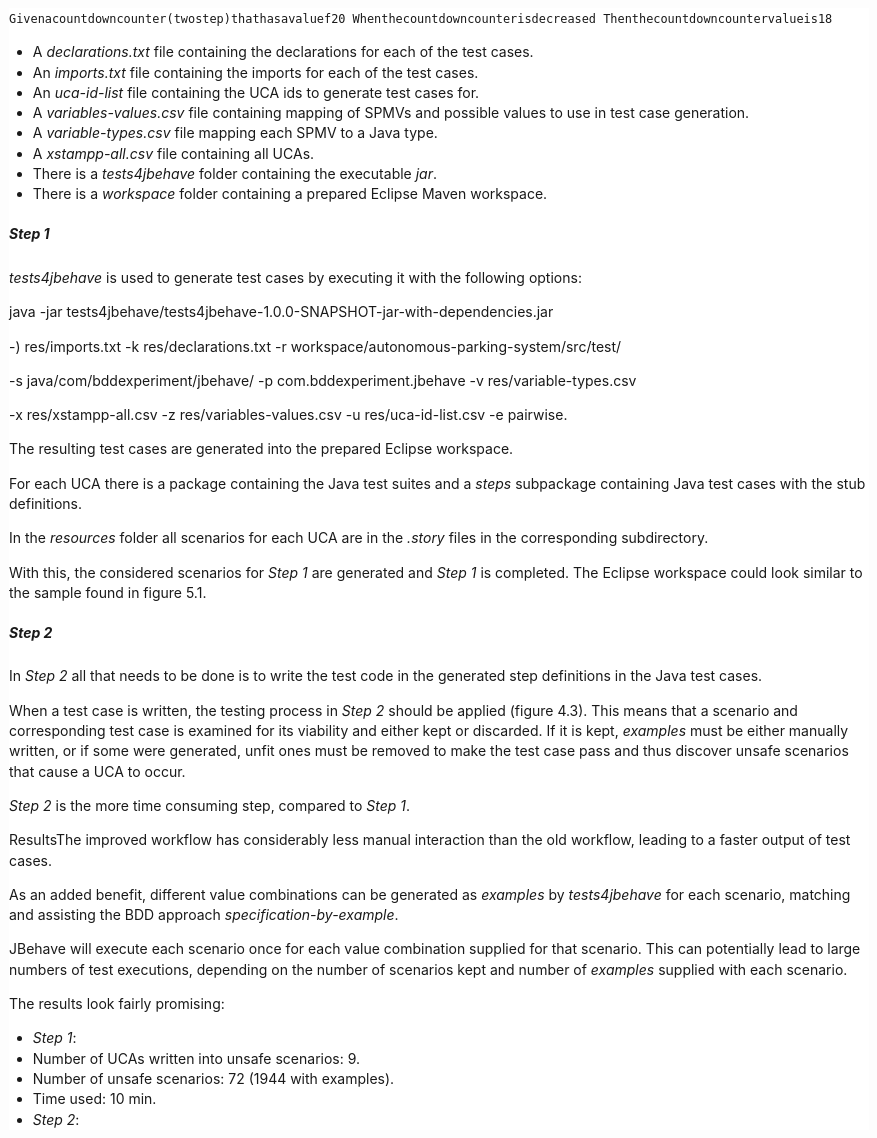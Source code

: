 ``` Givenacountdowncounter(twostep)thathasavaluef20 Whenthecountdowncounterisdecreased Thenthecountdowncountervalueis18 ```
* A _declarations.txt_ file containing the declarations for each of the test cases.
* An _imports.txt_ file containing the imports for each of the test cases.
* An _uca-id-list_ file containing the UCA ids to generate test cases for.
* A _variables-values.csv_ file containing mapping of SPMVs and possible values to use in test case generation.
* A _variable-types.csv_ file mapping each SPMV to a Java type.
* A _xstampp-all.csv_ file containing all UCAs.
* There is a _tests4jbehave_ folder containing the executable _jar_.
* There is a _workspace_ folder containing a prepared Eclipse Maven workspace.

##### Step 1

_tests4jbehave_ is used to generate test cases by executing it with the following options:

java -jar tests4jbehave/tests4jbehave-1.0.0-SNAPSHOT-jar-with-dependencies.jar

-) res/imports.txt -k res/declarations.txt -r workspace/autonomous-parking-system/src/test/

-s java/com/bddexperiment/jbehave/ -p com.bddexperiment.jbehave -v res/variable-types.csv

-x res/xstampp-all.csv -z res/variables-values.csv -u res/uca-id-list.csv -e pairwise.

The resulting test cases are generated into the prepared Eclipse workspace.

For each UCA there is a package containing the Java test suites and a _steps_ subpackage containing Java test cases with the stub definitions.

In the _resources_ folder all scenarios for each UCA are in the _.story_ files in the corresponding subdirectory.

With this, the considered scenarios for _Step 1_ are generated and _Step 1_ is completed. The Eclipse workspace could look similar to the sample found in figure 5.1.

##### Step 2

In _Step 2_ all that needs to be done is to write the test code in the generated step definitions in the Java test cases.

When a test case is written, the testing process in _Step 2_ should be applied (figure 4.3). This means that a scenario and corresponding test case is examined for its viability and either kept or discarded. If it is kept, _examples_ must be either manually written, or if some were generated, unfit ones must be removed to make the test case pass and thus discover unsafe scenarios that cause a UCA to occur.

_Step 2_ is the more time consuming step, compared to _Step 1_.

ResultsThe improved workflow has considerably less manual interaction than the old workflow, leading to a faster output of test cases.

As an added benefit, different value combinations can be generated as _examples_ by _tests4jbehave_ for each scenario, matching and assisting the BDD approach _specification-by-example_.

JBehave will execute each scenario once for each value combination supplied for that scenario. This can potentially lead to large numbers of test executions, depending on the number of scenarios kept and number of _examples_ supplied with each scenario.

The results look fairly promising:

* _Step 1_:
* Number of UCAs written into unsafe scenarios: 9.
* Number of unsafe scenarios: 72 (1944 with examples).
* Time used: 10 min.
* _Step 2_:
```